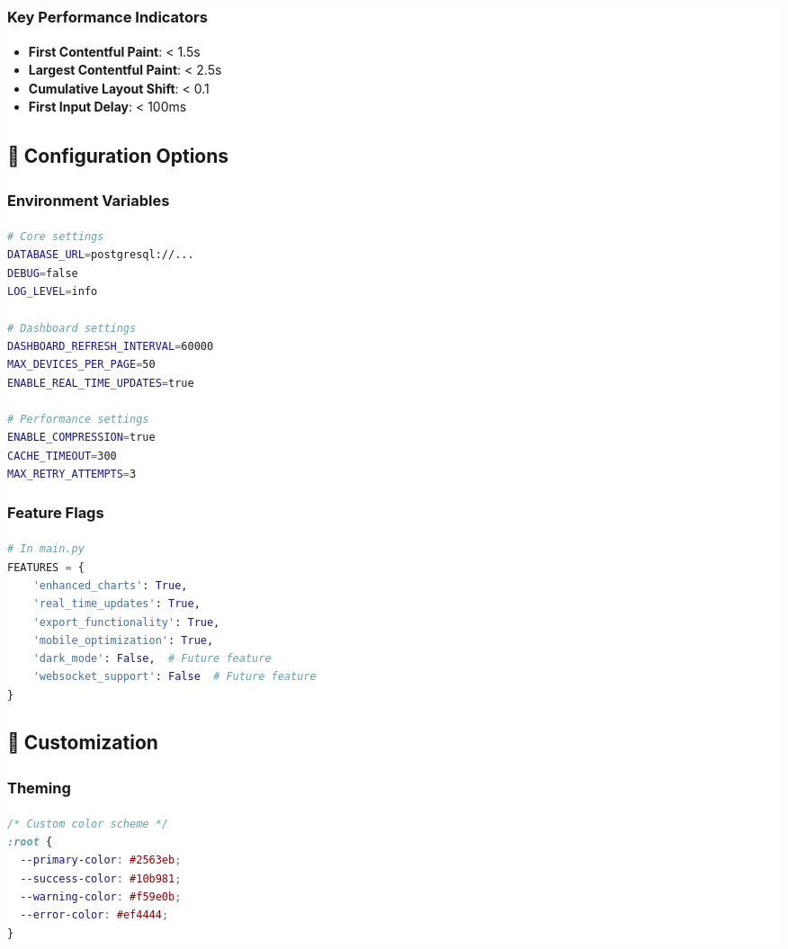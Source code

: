 ### Key Performance Indicators
- **First Contentful Paint**: < 1.5s
- **Largest Contentful Paint**: < 2.5s
- **Cumulative Layout Shift**: < 0.1
- **First Input Delay**: < 100ms

## 🔧 Configuration Options

### Environment Variables
```bash
# Core settings
DATABASE_URL=postgresql://...
DEBUG=false
LOG_LEVEL=info

# Dashboard settings
DASHBOARD_REFRESH_INTERVAL=60000
MAX_DEVICES_PER_PAGE=50
ENABLE_REAL_TIME_UPDATES=true

# Performance settings
ENABLE_COMPRESSION=true
CACHE_TIMEOUT=300
MAX_RETRY_ATTEMPTS=3
```

### Feature Flags
```python
# In main.py
FEATURES = {
    'enhanced_charts': True,
    'real_time_updates': True,
    'export_functionality': True,
    'mobile_optimization': True,
    'dark_mode': False,  # Future feature
    'websocket_support': False  # Future feature
}
```

## 🎨 Customization

### Theming
```css
/* Custom color scheme */
:root {
  --primary-color: #2563eb;
  --success-color: #10b981;
  --warning-color: #f59e0b;
  --error-color: #ef4444;
}
```
